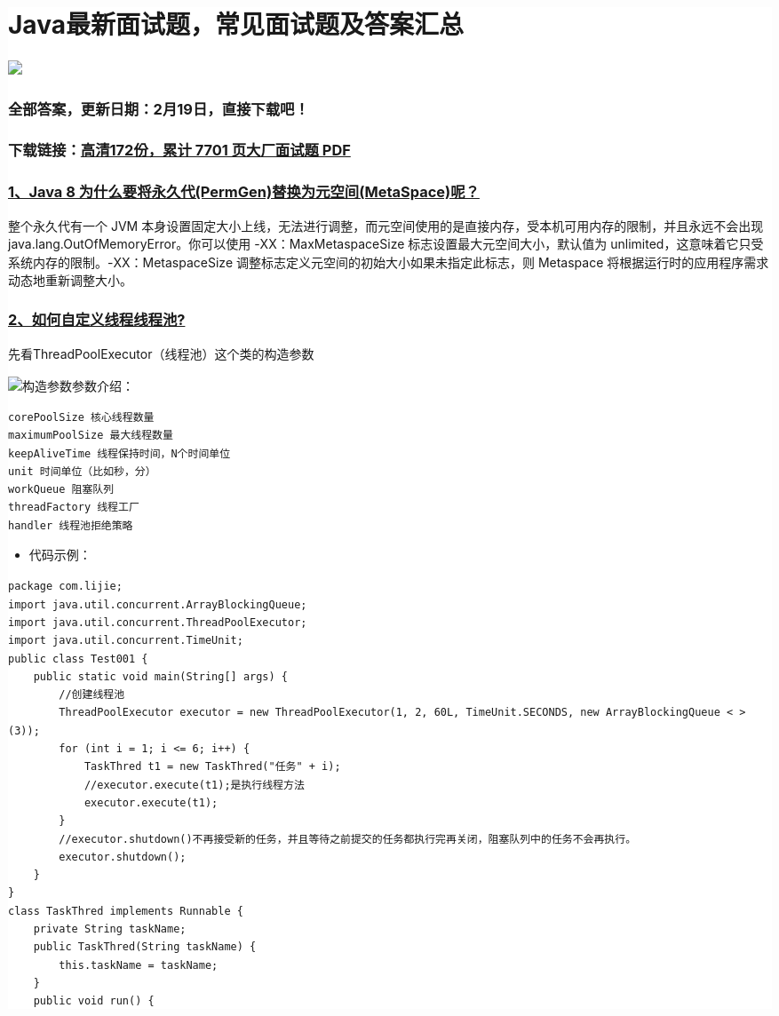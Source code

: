 # Java最新面试题，常见面试题及答案汇总

<a href="https://www.souyunku.com/?p=397" target="_blank"  ><img src="https://www.souyunku.com/wp-content/uploads/idea/zhengban.png" ></a>
### 全部答案，更新日期：2月19日，直接下载吧！

### 下载链接：[高清172份，累计 7701 页大厂面试题  PDF](https://gitee.com/souyunku/DevBooks/blob/master/docs/index.md)



### [1、Java 8 为什么要将永久代(PermGen)替换为元空间(MetaSpace)呢？](https://gitee.com/souyunku/DevBooks/blob/master/docs/Java/Java最新面试题，常见面试题及答案汇总.md#1java-8-为什么要将永久代permgen替换为元空间metaspace呢)  


整个永久代有一个 JVM 本身设置固定大小上线，无法进行调整，而元空间使用的是直接内存，受本机可用内存的限制，并且永远不会出现java.lang.OutOfMemoryError。你可以使用 -XX：MaxMetaspaceSize 标志设置最大元空间大小，默认值为 unlimited，这意味着它只受系统内存的限制。-XX：MetaspaceSize 调整标志定义元空间的初始大小如果未指定此标志，则 Metaspace 将根据运行时的应用程序需求动态地重新调整大小。


### [2、如何自定义线程线程池?](https://gitee.com/souyunku/DevBooks/blob/master/docs/Java/Java最新面试题，常见面试题及答案汇总.md#2如何自定义线程线程池)  


先看ThreadPoolExecutor（线程池）这个类的构造参数

![](https://gitee.com/souyunkutech/souyunku-home/raw/master/images/souyunku-web/2020/5/2/045/42/87_8.png#alt=87%5C_8.png)构造参数参数介绍：

```
corePoolSize 核心线程数量
maximumPoolSize 最大线程数量
keepAliveTime 线程保持时间，N个时间单位
unit 时间单位（比如秒，分）
workQueue 阻塞队列
threadFactory 线程工厂
handler 线程池拒绝策略
```

- 代码示例：

```
package com.lijie;
import java.util.concurrent.ArrayBlockingQueue;
import java.util.concurrent.ThreadPoolExecutor;
import java.util.concurrent.TimeUnit;
public class Test001 {
    public static void main(String[] args) {
        //创建线程池
        ThreadPoolExecutor executor = new ThreadPoolExecutor(1, 2, 60L, TimeUnit.SECONDS, new ArrayBlockingQueue < > (3));
        for (int i = 1; i <= 6; i++) {
            TaskThred t1 = new TaskThred("任务" + i);
            //executor.execute(t1);是执行线程方法
            executor.execute(t1);
        }
        //executor.shutdown()不再接受新的任务，并且等待之前提交的任务都执行完再关闭，阻塞队列中的任务不会再执行。
        executor.shutdown();
    }
}
class TaskThred implements Runnable {
    private String taskName;
    public TaskThred(String taskName) {
        this.taskName = taskName;
    }
    public void run() {
```